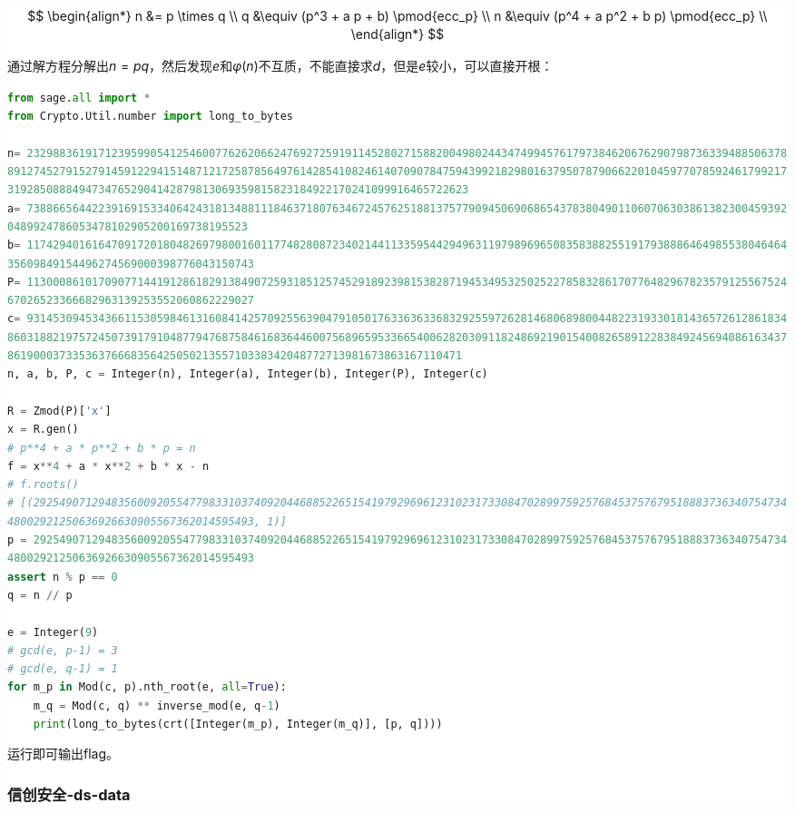 $$
\begin{align*}
n &= p \times q \\
q &\equiv (p^3 + a p + b) \pmod{ecc_p} \\
n &\equiv (p^4 + a p^2 + b p) \pmod{ecc_p} \\
\end{align*}
$$

通过解方程分解出$n = p q$，然后发现$e$和$\varphi(n)$不互质，不能直接求$d$，但是$e$较小，可以直接开根：

```python
from sage.all import *
from Crypto.Util.number import long_to_bytes

n= 23298836191712395990541254600776262066247692725919114528027158820049802443474994576179738462067629079873633948850637889127452791527914591229415148712172587856497614285410824614070907847594399218298016379507879066220104597707859246179921731928508884947347652904142879813069359815823184922170241099916465722623
a= 7388665644223916915334064243181348811184637180763467245762518813757790945069068654378380490110607063038613823004593920489924786053478102905200169738195523
b= 11742940161647091720180482697980016011774828087234021441133595442949631197989696508358388255191793888646498553804646435609849154496274569000398776043150743
P= 11300086101709077144191286182913849072593185125745291892398153828719453495325025227858328617077648296782357912556752467026523366682963139253552060862229027
c= 9314530945343661153059846131608414257092556390479105017633636336832925597262814680689800448223193301814365726128618348603188219757245073917910487794768758461683644600756896595336654006282030911824869219015400826589122838492456940861634378619000373353637666835642505021355710338342048772713981673863167110471
n, a, b, P, c = Integer(n), Integer(a), Integer(b), Integer(P), Integer(c)

R = Zmod(P)['x']
x = R.gen()
# p**4 + a * p**2 + b * p = n
f = x**4 + a * x**2 + b * x - n
# f.roots()
# [(2925490712948356009205547798331037409204468852265154197929696123102317330847028997592576845375767951888373634075473448002921250636926630905567362014595493, 1)]
p = 2925490712948356009205547798331037409204468852265154197929696123102317330847028997592576845375767951888373634075473448002921250636926630905567362014595493
assert n % p == 0
q = n // p

e = Integer(9)
# gcd(e, p-1) = 3
# gcd(e, q-1) = 1
for m_p in Mod(c, p).nth_root(e, all=True):
    m_q = Mod(c, q) ** inverse_mod(e, q-1)
    print(long_to_bytes(crt([Integer(m_p), Integer(m_q)], [p, q])))
```

运行即可输出flag。

### 信创安全-ds-data
